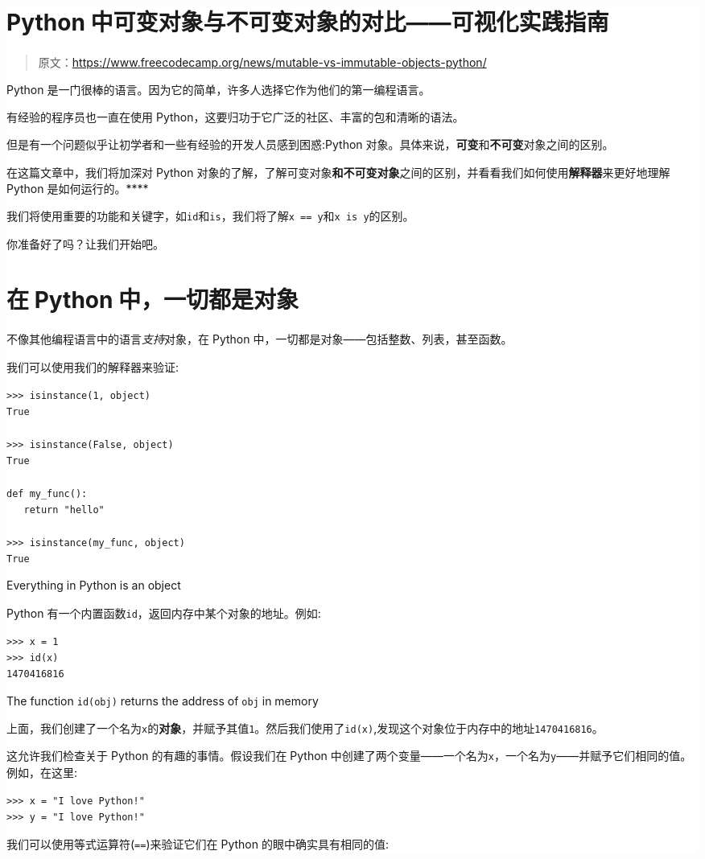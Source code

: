 # Python 中可变对象与不可变对象的对比——可视化实践指南

> 原文：<https://www.freecodecamp.org/news/mutable-vs-immutable-objects-python/>

Python 是一门很棒的语言。因为它的简单，许多人选择它作为他们的第一编程语言。

有经验的程序员也一直在使用 Python，这要归功于它广泛的社区、丰富的包和清晰的语法。

但是有一个问题似乎让初学者和一些有经验的开发人员感到困惑:Python 对象。具体来说，**可变**和**不可变**对象之间的区别。

在这篇文章中，我们将加深对 Python 对象的了解，了解可变对象**和不可变对象**之间的区别，并看看我们如何使用**解释器**来更好地理解 Python 是如何运行的。****

我们将使用重要的功能和关键字，如`id`和`is`，我们将了解`x == y`和`x is y`的区别。

你准备好了吗？让我们开始吧。

# 在 Python 中，一切都是对象

不像其他编程语言中的语言*支持*对象，在 Python 中，一切都是对象——包括整数、列表，甚至函数。

我们可以使用我们的解释器来验证:

```
>>> isinstance(1, object)
True

>>> isinstance(False, object)
True

def my_func():
   return "hello"

>>> isinstance(my_func, object)
True
```

Everything in Python is an object

Python 有一个内置函数`id`，返回内存中某个对象的地址。例如:

```
>>> x = 1
>>> id(x)
1470416816
```

The function `id(obj)` returns the address of `obj` in memory

上面，我们创建了一个名为`x`的**对象**，并赋予其值`1`。然后我们使用了`id(x)`,发现这个对象位于内存中的地址`1470416816`。

这允许我们检查关于 Python 的有趣的事情。假设我们在 Python 中创建了两个变量——一个名为`x`，一个名为`y`——并赋予它们相同的值。例如，在这里:

```
>>> x = "I love Python!"
>>> y = "I love Python!"
```

我们可以使用等式运算符(`==`)来验证它们在 Python 的眼中确实具有相同的值:
